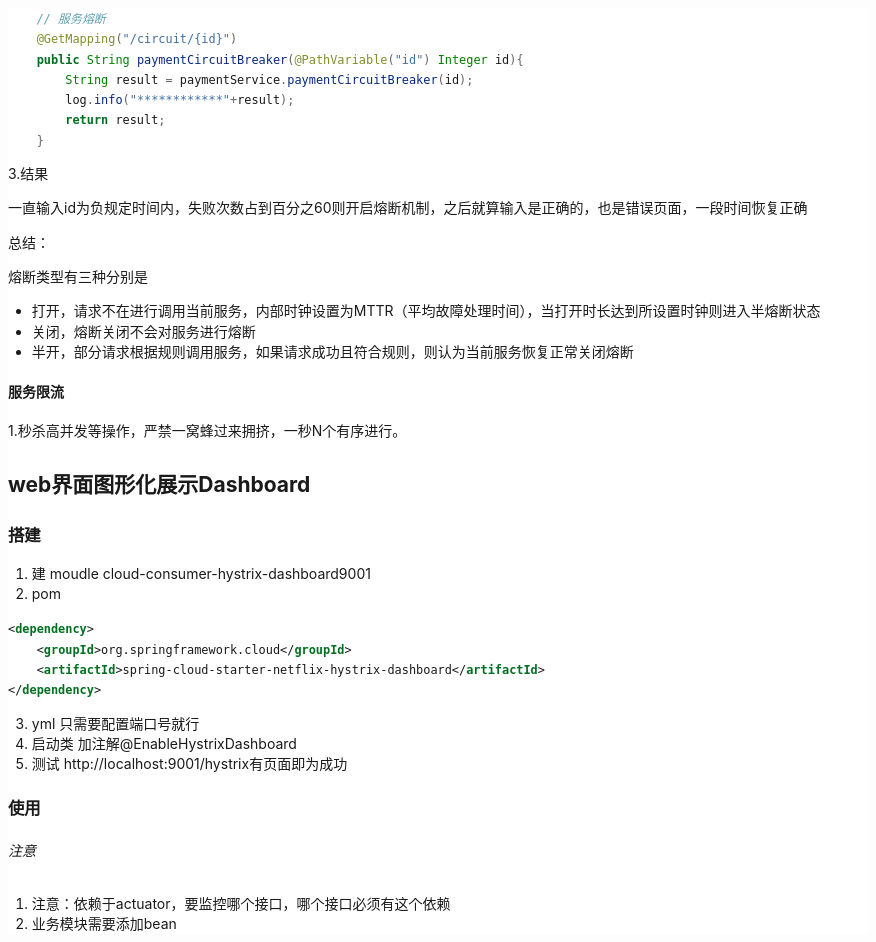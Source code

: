 ```java
    // 服务熔断
    @GetMapping("/circuit/{id}")
    public String paymentCircuitBreaker(@PathVariable("id") Integer id){
        String result = paymentService.paymentCircuitBreaker(id);
        log.info("************"+result);
        return result;
    }
```

3.结果

​	一直输入id为负规定时间内，失败次数占到百分之60则开启熔断机制，之后就算输入是正确的，也是错误页面，一段时间恢复正确

总结：

熔断类型有三种分别是

* 打开，请求不在进行调用当前服务，内部时钟设置为MTTR（平均故障处理时间），当打开时长达到所设置时钟则进入半熔断状态
* 关闭，熔断关闭不会对服务进行熔断
* 半开，部分请求根据规则调用服务，如果请求成功且符合规则，则认为当前服务恢复正常关闭熔断



#### 服务限流

1.秒杀高并发等操作，严禁一窝蜂过来拥挤，一秒N个有序进行。



## web界面图形化展示Dashboard

### 搭建

1. 建 moudle
   cloud-consumer-hystrix-dashboard9001
2. pom

```xml
<dependency>
    <groupId>org.springframework.cloud</groupId>
    <artifactId>spring-cloud-starter-netflix-hystrix-dashboard</artifactId>
</dependency>
```

3. yml
   只需要配置端口号就行
4. 启动类
   加注解@EnableHystrixDashboard
5. 测试
   http://localhost:9001/hystrix有页面即为成功

### 使用

###### 注意

1. 注意：依赖于actuator，要监控哪个接口，哪个接口必须有这个依赖
2. 业务模块需要添加bean
